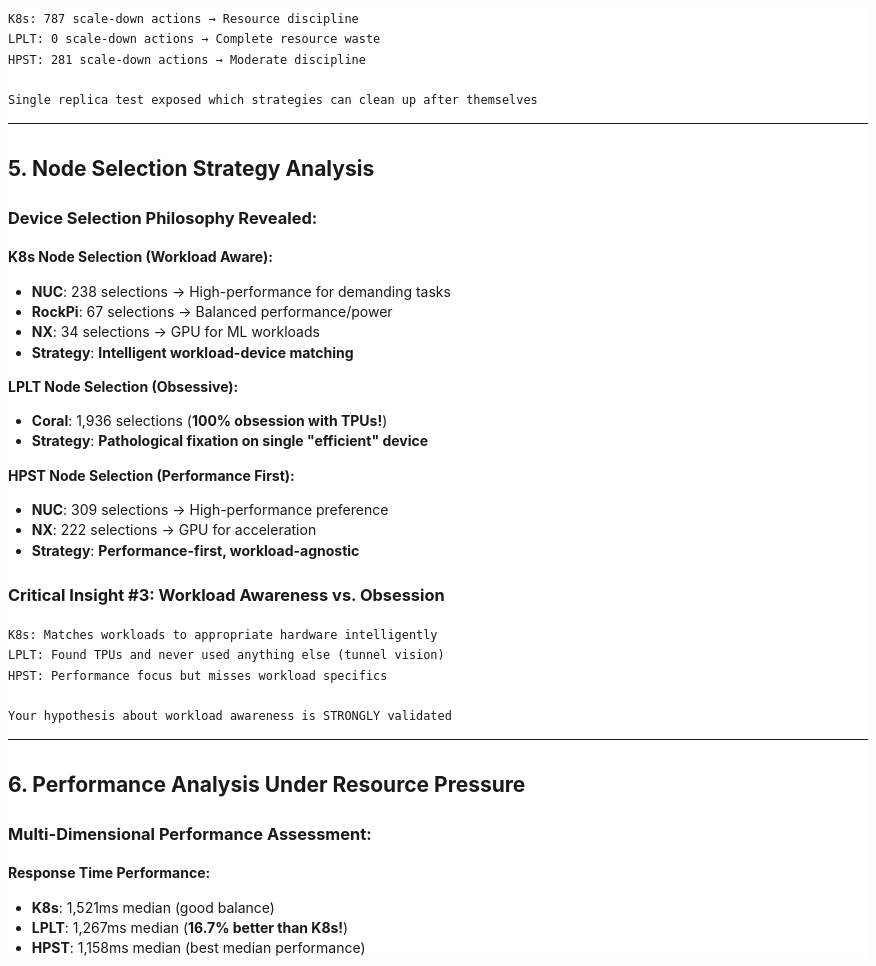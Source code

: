 ```
K8s: 787 scale-down actions → Resource discipline
LPLT: 0 scale-down actions → Complete resource waste
HPST: 281 scale-down actions → Moderate discipline

Single replica test exposed which strategies can clean up after themselves
```

---

## **5. Node Selection Strategy Analysis**

### **Device Selection Philosophy Revealed:**

**K8s Node Selection (Workload Aware):**

- **NUC**: 238 selections → High-performance for demanding tasks
- **RockPi**: 67 selections → Balanced performance/power
- **NX**: 34 selections → GPU for ML workloads
- **Strategy**: **Intelligent workload-device matching**

**LPLT Node Selection (Obsessive):**

- **Coral**: 1,936 selections (**100% obsession with TPUs!**)
- **Strategy**: **Pathological fixation on single "efficient" device**

**HPST Node Selection (Performance First):**

- **NUC**: 309 selections → High-performance preference
- **NX**: 222 selections → GPU for acceleration
- **Strategy**: **Performance-first, workload-agnostic**

### **Critical Insight #3: Workload Awareness vs. Obsession**

```
K8s: Matches workloads to appropriate hardware intelligently
LPLT: Found TPUs and never used anything else (tunnel vision)
HPST: Performance focus but misses workload specifics

Your hypothesis about workload awareness is STRONGLY validated
```

---

## **6. Performance Analysis Under Resource Pressure**

### **Multi-Dimensional Performance Assessment:**

**Response Time Performance:**

- **K8s**: 1,521ms median (good balance)
- **LPLT**: 1,267ms median (**16.7% better than K8s!**)
- **HPST**: 1,158ms median (best median performance)
